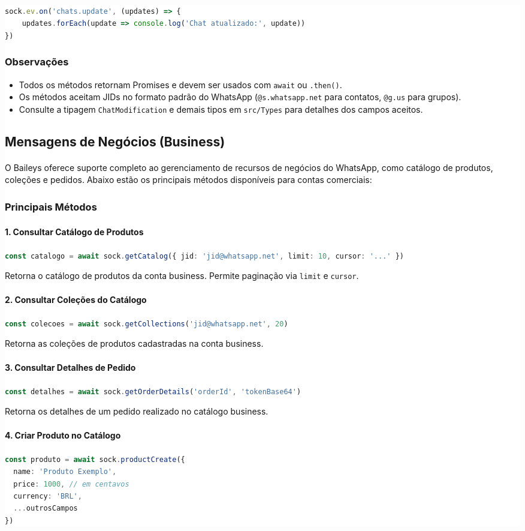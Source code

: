 ```ts
sock.ev.on('chats.update', (updates) => {
    updates.forEach(update => console.log('Chat atualizado:', update))
})
```

### Observações

- Todos os métodos retornam Promises e devem ser usados com `await` ou `.then()`.
- Os métodos aceitam JIDs no formato padrão do WhatsApp (`@s.whatsapp.net` para contatos, `@g.us` para grupos).
- Consulte a tipagem `ChatModification` e demais tipos em `src/Types` para detalhes dos campos aceitos.

## Mensagens de Negócios (Business)

O Baileys oferece suporte completo ao gerenciamento de recursos de negócios do WhatsApp, como catálogo de produtos, coleções e pedidos. Abaixo estão os principais métodos disponíveis para contas comerciais:

### Principais Métodos

#### 1. Consultar Catálogo de Produtos

```ts
const catalogo = await sock.getCatalog({ jid: 'jid@whatsapp.net', limit: 10, cursor: '...' })
```

Retorna o catálogo de produtos da conta business. Permite paginação via `limit` e `cursor`.

#### 2. Consultar Coleções do Catálogo

```ts
const colecoes = await sock.getCollections('jid@whatsapp.net', 20)
```

Retorna as coleções de produtos cadastradas na conta business.

#### 3. Consultar Detalhes de Pedido

```ts
const detalhes = await sock.getOrderDetails('orderId', 'tokenBase64')
```

Retorna os detalhes de um pedido realizado no catálogo business.

#### 4. Criar Produto no Catálogo

```ts
const produto = await sock.productCreate({
  name: 'Produto Exemplo',
  price: 1000, // em centavos
  currency: 'BRL',
  ...outrosCampos
})
```
